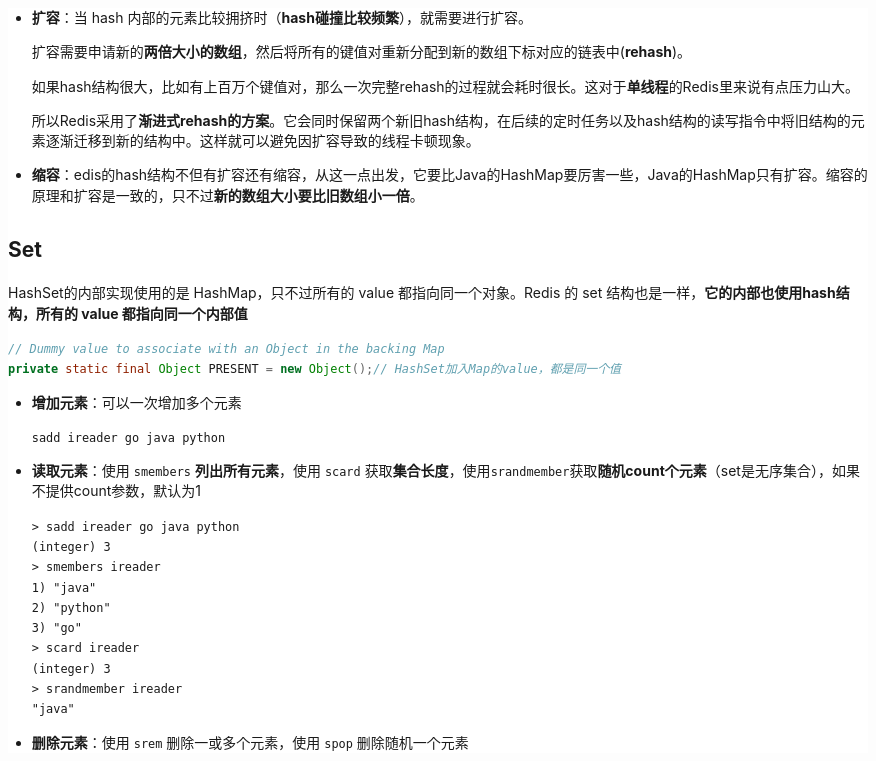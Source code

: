   

- **扩容**：当 hash 内部的元素比较拥挤时（**hash碰撞比较频繁**），就需要进行扩容。

  扩容需要申请新的**两倍大小的数组**，然后将所有的键值对重新分配到新的数组下标对应的链表中(**rehash**)。

  如果hash结构很大，比如有上百万个键值对，那么一次完整rehash的过程就会耗时很长。这对于**单线程**的Redis里来说有点压力山大。

  所以Redis采用了**渐进式rehash的方案**。它会同时保留两个新旧hash结构，在后续的定时任务以及hash结构的读写指令中将旧结构的元素逐渐迁移到新的结构中。这样就可以避免因扩容导致的线程卡顿现象。



- **缩容**：edis的hash结构不但有扩容还有缩容，从这一点出发，它要比Java的HashMap要厉害一些，Java的HashMap只有扩容。缩容的原理和扩容是一致的，只不过**新的数组大小要比旧数组小一倍**。







## Set





HashSet的内部实现使用的是 HashMap，只不过所有的 value 都指向同一个对象。Redis 的 set 结构也是一样，**它的内部也使用hash结构，所有的 value 都指向同一个内部值**

```java
// Dummy value to associate with an Object in the backing Map
private static final Object PRESENT = new Object();// HashSet加入Map的value，都是同一个值
```



- **增加元素**：可以一次增加多个元素

  ```
  sadd ireader go java python
  ```

  

- **读取元素**：使用 `smembers` **列出所有元素**，使用 `scard` 获取**集合长度**，使用`srandmember`获取**随机count个元素**（set是无序集合），如果不提供count参数，默认为1

  ```
  > sadd ireader go java python
  (integer) 3
  > smembers ireader
  1) "java"
  2) "python"
  3) "go"
  > scard ireader
  (integer) 3
  > srandmember ireader
  "java"
  ```

  

- **删除元素**：使用 `srem` 删除一或多个元素，使用 `spop` 删除随机一个元素

